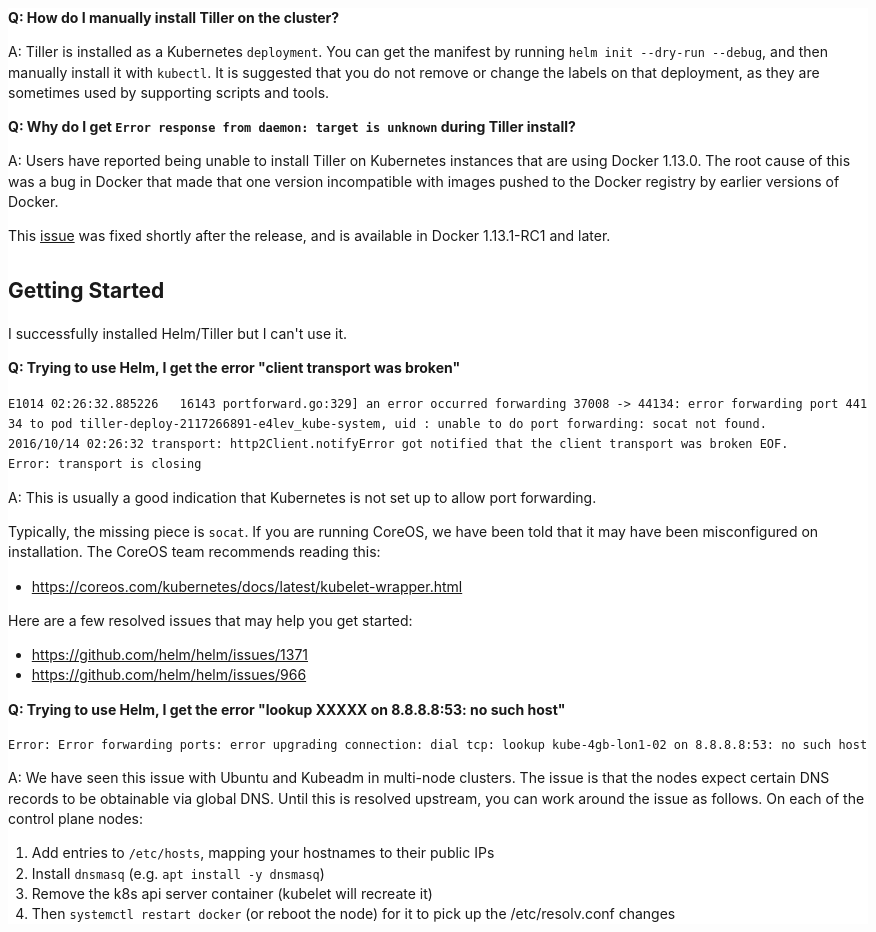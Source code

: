 **Q: How do I manually install Tiller on the cluster?**

A: Tiller is installed as a Kubernetes `deployment`. You can get the manifest
by running `helm init --dry-run --debug`, and then manually install it with
`kubectl`. It is suggested that you do not remove or change the labels on that
deployment, as they are sometimes used by supporting scripts and tools.

**Q: Why do I get `Error response from daemon: target is unknown` during Tiller install?**

A: Users have reported being unable to install Tiller on Kubernetes instances that
are using Docker 1.13.0. The root cause of this was a bug in Docker that made
that one version incompatible with images pushed to the Docker registry by
earlier versions of Docker.

This [issue](https://github.com/docker/docker/issues/30083) was fixed shortly
after the release, and is available in Docker 1.13.1-RC1 and later.

## Getting Started

I successfully installed Helm/Tiller but I can't use it.

**Q: Trying to use Helm, I get the error "client transport was broken"**

```
E1014 02:26:32.885226   16143 portforward.go:329] an error occurred forwarding 37008 -> 44134: error forwarding port 44134 to pod tiller-deploy-2117266891-e4lev_kube-system, uid : unable to do port forwarding: socat not found.
2016/10/14 02:26:32 transport: http2Client.notifyError got notified that the client transport was broken EOF.
Error: transport is closing
```

A: This is usually a good indication that Kubernetes is not set up to allow port forwarding.

Typically, the missing piece is `socat`. If you are running CoreOS, we have been
told that it may have been misconfigured on installation. The CoreOS team
recommends reading this:

- https://coreos.com/kubernetes/docs/latest/kubelet-wrapper.html

Here are a few resolved issues that may help you get started:

- https://github.com/helm/helm/issues/1371
- https://github.com/helm/helm/issues/966

**Q: Trying to use Helm, I get the error "lookup XXXXX on 8.8.8.8:53: no such host"**

```
Error: Error forwarding ports: error upgrading connection: dial tcp: lookup kube-4gb-lon1-02 on 8.8.8.8:53: no such host
```

A: We have seen this issue with Ubuntu and Kubeadm in multi-node clusters. The
issue is that the nodes expect certain DNS records to be obtainable via global
DNS. Until this is resolved upstream, you can work around the issue as
follows. On each of the control plane nodes:

1) Add entries to `/etc/hosts`, mapping your hostnames to their public IPs
2) Install `dnsmasq` (e.g. `apt install -y dnsmasq`)
3) Remove the k8s api server container (kubelet will recreate it)
4) Then `systemctl restart docker` (or reboot the node) for it to pick up the /etc/resolv.conf changes
